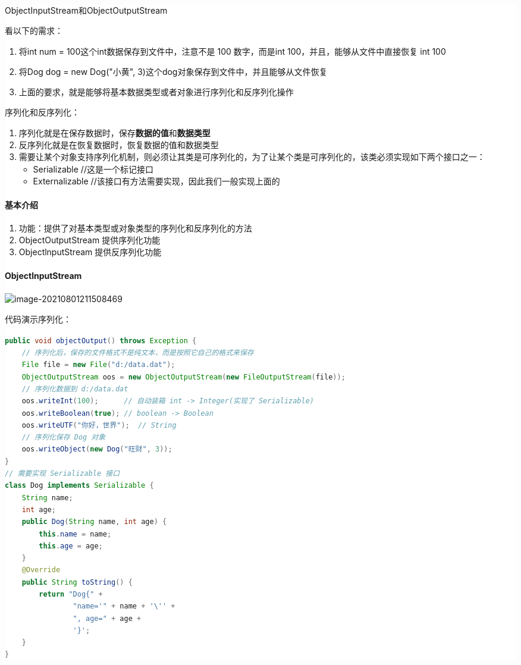 ObjectInputStream和ObjectOutputStream

看以下的需求：

1. 将int num = 100这个int数据保存到文件中，注意不是 100 数字，而是int 100，并且，能够从文件中直接恢复 int 100

2. 将Dog dog = new Dog("小黄", 3)这个dog对象保存到文件中，并且能够从文件恢复
3. 上面的要求，就是能够将基本数据类型或者对象进行序列化和反序列化操作

序列化和反序列化：

1. 序列化就是在保存数据时，保存**数据的值**和**数据类型**
2. 反序列化就是在恢复数据时，恢复数据的值和数据类型
3. 需要让某个对象支持序列化机制，则必须让其类是可序列化的，为了让某个类是可序列化的，该类必须实现如下两个接口之一：
   + Serializable	//这是一个标记接口
   + Externalizable  //该接口有方法需要实现，因此我们一般实现上面的

#### 基本介绍

1. 功能：提供了对基本类型或对象类型的序列化和反序列化的方法
2. ObjectOutputStream 提供序列化功能
3. ObjectlnputStream 提供反序列化功能

#### ObjectlnputStream

![image-20210801211508469](https://strawberry-album.oss-cn-beijing.aliyuncs.com/image/image-20210801211508469.png)

代码演示序列化：

```java
public void objectOutput() throws Exception {
    // 序列化后，保存的文件格式不是纯文本，而是按照它自己的格式来保存
    File file = new File("d:/data.dat");
    ObjectOutputStream oos = new ObjectOutputStream(new FileOutputStream(file));
    // 序列化数据到 d:/data.dat
    oos.writeInt(100);     	// 自动装箱 int -> Integer(实现了 Serializable)
    oos.writeBoolean(true); // boolean -> Boolean
    oos.writeUTF("你好，世界");  // String
    // 序列化保存 Dog 对象
    oos.writeObject(new Dog("旺财", 3));
}
// 需要实现 Serializable 接口
class Dog implements Serializable {
    String name;
    int age;
    public Dog(String name, int age) {
        this.name = name;
        this.age = age;
    }
    @Override
    public String toString() {
        return "Dog{" +
                "name='" + name + '\'' +
                ", age=" + age +
                '}';
    }
}
```

